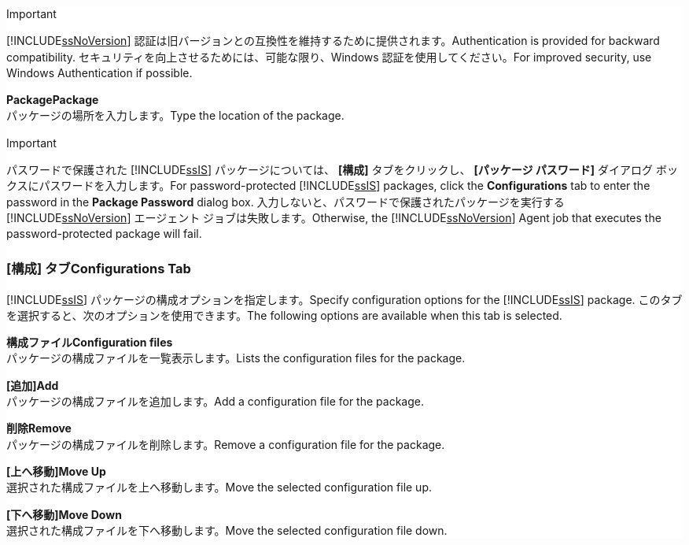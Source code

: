 > [!IMPORTANT]  
>  [!INCLUDE[ssNoVersion](../../includes/ssnoversion-md.md)] <span data-ttu-id="e7b7d-247">認証は旧バージョンとの互換性を維持するために提供されます。</span><span class="sxs-lookup"><span data-stu-id="e7b7d-247">Authentication is provided for backward compatibility.</span></span> <span data-ttu-id="e7b7d-248">セキュリティを向上させるためには、可能な限り、Windows 認証を使用してください。</span><span class="sxs-lookup"><span data-stu-id="e7b7d-248">For improved security, use Windows Authentication if possible.</span></span>  
  
 <span data-ttu-id="e7b7d-249">**Package**</span><span class="sxs-lookup"><span data-stu-id="e7b7d-249">**Package**</span></span>  
 <span data-ttu-id="e7b7d-250">パッケージの場所を入力します。</span><span class="sxs-lookup"><span data-stu-id="e7b7d-250">Type the location of the package.</span></span>  
  
> [!IMPORTANT]  
>  <span data-ttu-id="e7b7d-251">パスワードで保護された [!INCLUDE[ssIS](../../includes/ssis-md.md)] パッケージについては、 **[構成]** タブをクリックし、 **[パッケージ パスワード]** ダイアログ ボックスにパスワードを入力します。</span><span class="sxs-lookup"><span data-stu-id="e7b7d-251">For password-protected [!INCLUDE[ssIS](../../includes/ssis-md.md)] packages, click the **Configurations** tab to enter the password in the **Package Password** dialog box.</span></span> <span data-ttu-id="e7b7d-252">入力しないと、パスワードで保護されたパッケージを実行する [!INCLUDE[ssNoVersion](../../includes/ssnoversion-md.md)] エージェント ジョブは失敗します。</span><span class="sxs-lookup"><span data-stu-id="e7b7d-252">Otherwise, the [!INCLUDE[ssNoVersion](../../includes/ssnoversion-md.md)] Agent job that executes the password-protected package will fail.</span></span>  
  
### <a name="configurations-tab"></a><span data-ttu-id="e7b7d-253">[構成] タブ</span><span class="sxs-lookup"><span data-stu-id="e7b7d-253">Configurations Tab</span></span>  
 <span data-ttu-id="e7b7d-254">[!INCLUDE[ssIS](../../includes/ssis-md.md)] パッケージの構成オプションを指定します。</span><span class="sxs-lookup"><span data-stu-id="e7b7d-254">Specify configuration options for the [!INCLUDE[ssIS](../../includes/ssis-md.md)] package.</span></span> <span data-ttu-id="e7b7d-255">このタブを選択すると、次のオプションを使用できます。</span><span class="sxs-lookup"><span data-stu-id="e7b7d-255">The following options are available when this tab is selected.</span></span>  
  
 <span data-ttu-id="e7b7d-256">**構成ファイル**</span><span class="sxs-lookup"><span data-stu-id="e7b7d-256">**Configuration files**</span></span>  
 <span data-ttu-id="e7b7d-257">パッケージの構成ファイルを一覧表示します。</span><span class="sxs-lookup"><span data-stu-id="e7b7d-257">Lists the configuration files for the package.</span></span>  
  
 <span data-ttu-id="e7b7d-258">**[追加]**</span><span class="sxs-lookup"><span data-stu-id="e7b7d-258">**Add**</span></span>  
 <span data-ttu-id="e7b7d-259">パッケージの構成ファイルを追加します。</span><span class="sxs-lookup"><span data-stu-id="e7b7d-259">Add a configuration file for the package.</span></span>  
  
 <span data-ttu-id="e7b7d-260">**削除**</span><span class="sxs-lookup"><span data-stu-id="e7b7d-260">**Remove**</span></span>  
 <span data-ttu-id="e7b7d-261">パッケージの構成ファイルを削除します。</span><span class="sxs-lookup"><span data-stu-id="e7b7d-261">Remove a configuration file for the package.</span></span>  
  
 <span data-ttu-id="e7b7d-262">**[上へ移動]**</span><span class="sxs-lookup"><span data-stu-id="e7b7d-262">**Move Up**</span></span>  
 <span data-ttu-id="e7b7d-263">選択された構成ファイルを上へ移動します。</span><span class="sxs-lookup"><span data-stu-id="e7b7d-263">Move the selected configuration file up.</span></span>  
  
 <span data-ttu-id="e7b7d-264">**[下へ移動]**</span><span class="sxs-lookup"><span data-stu-id="e7b7d-264">**Move Down**</span></span>  
 <span data-ttu-id="e7b7d-265">選択された構成ファイルを下へ移動します。</span><span class="sxs-lookup"><span data-stu-id="e7b7d-265">Move the selected configuration file down.</span></span>  
  